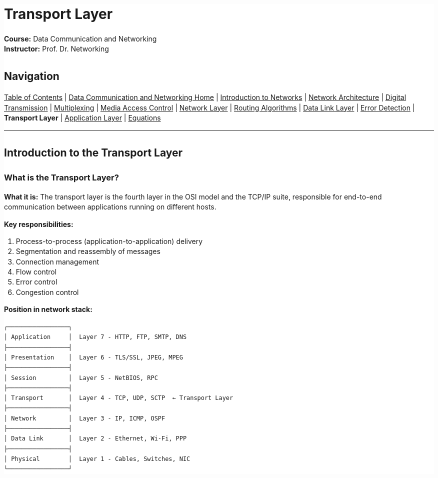 # Transport Layer

**Course:** Data Communication and Networking  
**Instructor:** Prof. Dr. Networking

## Navigation

[Table of Contents](../README.md) | 
[Data Communication and Networking Home](README.md) | 
[Introduction to Networks](introduction_to_networks.md) | 
[Network Architecture](network_architecture.md) | 
[Digital Transmission](digital_transmission.md) | 
[Multiplexing](multiplexing.md) | 
[Media Access Control](media_access_control.md) | 
[Network Layer](network_layer.md) | 
[Routing Algorithms](routing_algorithms.md) | 
[Data Link Layer](data_link_layer.md) | 
[Error Detection](error_detection.md) | 
**Transport Layer** | 
[Application Layer](application_layer.md) | 
[Equations](equations.md)

---

## Introduction to the Transport Layer

### What is the Transport Layer?

**What it is:** The transport layer is the fourth layer in the OSI model and the TCP/IP suite, responsible for end-to-end communication between applications running on different hosts.

**Key responsibilities:**
1. Process-to-process (application-to-application) delivery
2. Segmentation and reassembly of messages
3. Connection management
4. Flow control
5. Error control
6. Congestion control

**Position in network stack:**
```
┌─────────────────┐
│ Application     │  Layer 7 - HTTP, FTP, SMTP, DNS
├─────────────────┤
│ Presentation    │  Layer 6 - TLS/SSL, JPEG, MPEG
├─────────────────┤
│ Session         │  Layer 5 - NetBIOS, RPC
├─────────────────┤
│ Transport       │  Layer 4 - TCP, UDP, SCTP  ← Transport Layer
├─────────────────┤
│ Network         │  Layer 3 - IP, ICMP, OSPF
├─────────────────┤
│ Data Link       │  Layer 2 - Ethernet, Wi-Fi, PPP
├─────────────────┤
│ Physical        │  Layer 1 - Cables, Switches, NIC
└─────────────────┘
```
